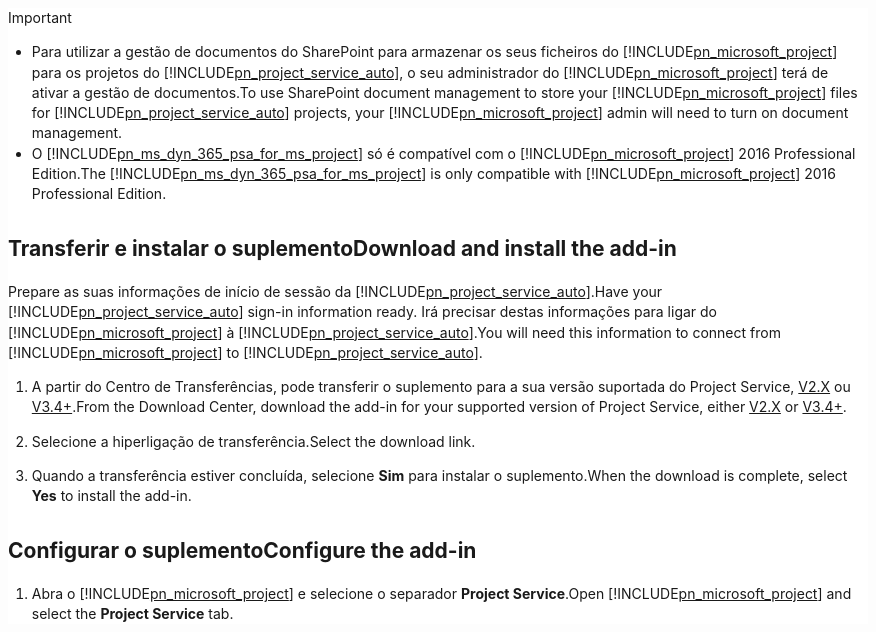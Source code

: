 > [!IMPORTANT]
> - <span data-ttu-id="13ab1-108">Para utilizar a gestão de documentos do SharePoint para armazenar os seus ficheiros do [!INCLUDE[pn_microsoft_project](../includes/pn-microsoft-project.md)] para os projetos do [!INCLUDE[pn_project_service_auto](../includes/pn-project-service-auto.md)], o seu administrador do [!INCLUDE[pn_microsoft_project](../includes/pn-microsoft-project.md)] terá de ativar a gestão de documentos.</span><span class="sxs-lookup"><span data-stu-id="13ab1-108">To use SharePoint document management to store your [!INCLUDE[pn_microsoft_project](../includes/pn-microsoft-project.md)] files for [!INCLUDE[pn_project_service_auto](../includes/pn-project-service-auto.md)] projects, your [!INCLUDE[pn_microsoft_project](../includes/pn-microsoft-project.md)] admin will need to turn on document management.</span></span> 
> - <span data-ttu-id="13ab1-109">O [!INCLUDE[pn_ms_dyn_365_psa_for_ms_project](../includes/pn-ms-dyn-365-psa-for-ms-project.md)] só é compatível com o [!INCLUDE[pn_microsoft_project](../includes/pn-microsoft-project.md)] 2016 Professional Edition.</span><span class="sxs-lookup"><span data-stu-id="13ab1-109">The [!INCLUDE[pn_ms_dyn_365_psa_for_ms_project](../includes/pn-ms-dyn-365-psa-for-ms-project.md)] is only compatible with [!INCLUDE[pn_microsoft_project](../includes/pn-microsoft-project.md)] 2016 Professional Edition.</span></span>  

## <a name="download-and-install-the-add-in"></a><span data-ttu-id="13ab1-110">Transferir e instalar o suplemento</span><span class="sxs-lookup"><span data-stu-id="13ab1-110">Download and install the add-in</span></span>  
 <span data-ttu-id="13ab1-111">Prepare as suas informações de início de sessão da [!INCLUDE[pn_project_service_auto](../includes/pn-project-service-auto.md)].</span><span class="sxs-lookup"><span data-stu-id="13ab1-111">Have your [!INCLUDE[pn_project_service_auto](../includes/pn-project-service-auto.md)] sign-in information ready.</span></span> <span data-ttu-id="13ab1-112">Irá precisar destas informações para ligar do [!INCLUDE[pn_microsoft_project](../includes/pn-microsoft-project.md)] à [!INCLUDE[pn_project_service_auto](../includes/pn-project-service-auto.md)].</span><span class="sxs-lookup"><span data-stu-id="13ab1-112">You will need this information to connect from [!INCLUDE[pn_microsoft_project](../includes/pn-microsoft-project.md)] to [!INCLUDE[pn_project_service_auto](../includes/pn-project-service-auto.md)].</span></span>  

1.  <span data-ttu-id="13ab1-113">A partir do Centro de Transferências, pode transferir o suplemento para a sua versão suportada do Project Service, [V2.X](https://go.microsoft.com/fwlink/?linkid=828268) ou [V3.4+](https://www.microsoft.com/download/details.aspx?id=57956).</span><span class="sxs-lookup"><span data-stu-id="13ab1-113">From the Download Center, download the add-in for your supported version of Project Service, either [V2.X](https://go.microsoft.com/fwlink/?linkid=828268) or [V3.4+](https://www.microsoft.com/download/details.aspx?id=57956).</span></span>  

2.  <span data-ttu-id="13ab1-114">Selecione a hiperligação de transferência.</span><span class="sxs-lookup"><span data-stu-id="13ab1-114">Select the download link.</span></span>  

3.  <span data-ttu-id="13ab1-115">Quando a transferência estiver concluída, selecione **Sim** para instalar o suplemento.</span><span class="sxs-lookup"><span data-stu-id="13ab1-115">When the download is complete, select **Yes** to install the add-in.</span></span>  

## <a name="configure-the-add-in"></a><span data-ttu-id="13ab1-116">Configurar o suplemento</span><span class="sxs-lookup"><span data-stu-id="13ab1-116">Configure the add-in</span></span>  

1. <span data-ttu-id="13ab1-117">Abra o [!INCLUDE[pn_microsoft_project](../includes/pn-microsoft-project.md)] e selecione o separador **Project Service**.</span><span class="sxs-lookup"><span data-stu-id="13ab1-117">Open [!INCLUDE[pn_microsoft_project](../includes/pn-microsoft-project.md)] and select the **Project Service** tab.</span></span>  

